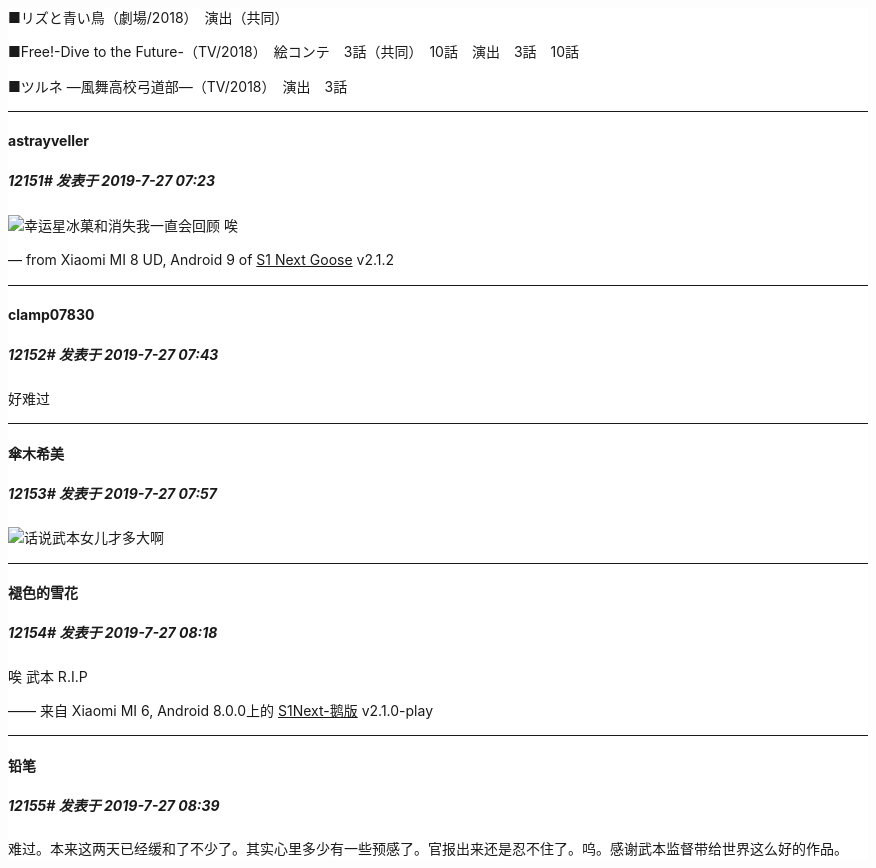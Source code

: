 
■リズと青い鳥（劇場/2018）　演出（共同）


■Free!-Dive to the Future-（TV/2018）　絵コンテ　3話（共同）　10話　演出　3話　10話


■ツルネ ―風舞高校弓道部―（TV/2018）　演出　3話</blockquote>


-----

####  astrayveller  
##### 12151#       发表于 2019-7-27 07:23


<img src="https://static.saraba1st.com/image/smiley/face2017/139.png" referrerpolicy="no-referrer">幸运星冰菓和消失我一直会回顾 唉

— from Xiaomi MI 8 UD, Android 9 of [S1 Next Goose](https://pan.baidu.com/s/1mi43uRm) v2.1.2


-----

####  clamp07830  
##### 12152#       发表于 2019-7-27 07:43


好难过


-----

####  傘木希美  
##### 12153#       发表于 2019-7-27 07:57


<img src="https://static.saraba1st.com/image/smiley/face2017/138.png" referrerpolicy="no-referrer">话说武本女儿才多大啊


-----

####  褪色的雪花  
##### 12154#       发表于 2019-7-27 08:18


唉 武本 
R.I.P

—— 来自 Xiaomi MI 6, Android 8.0.0上的 [S1Next-鹅版](https://github.com/ykrank/S1-Next/releases) v2.1.0-play


-----

####  铅笔  
##### 12155#       发表于 2019-7-27 08:39


难过。本来这两天已经缓和了不少了。其实心里多少有一些预感了。官报出来还是忍不住了。呜。感谢武本监督带给世界这么好的作品。

